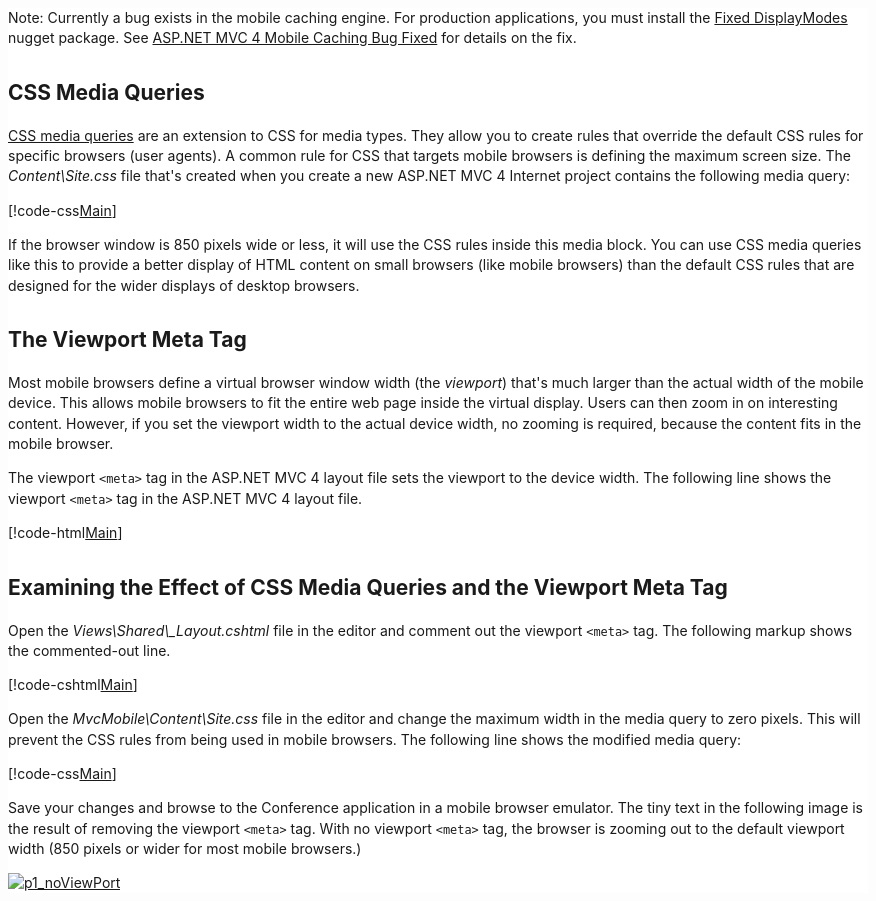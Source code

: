 Note: Currently a bug exists in the mobile caching engine. For production applications, you must install the [Fixed DisplayModes](https://nuget.org/packages/Microsoft.AspNet.Mvc.FixedDisplayModes) nugget package. See [ASP.NET MVC 4 Mobile Caching Bug Fixed](/archive/blogs/rickandy/asp-net-mvc-4-mobile-caching-bug-fixed) for details on the fix.

## CSS Media Queries

[CSS media queries](http://www.w3.org/TR/css3-mediaqueries/) are an extension to CSS for media types. They allow you to create rules that override the default CSS rules for specific browsers (user agents). A common rule for CSS that targets mobile browsers is defining the maximum screen size. The *Content\Site.css* file that's created when you create a new ASP.NET MVC 4 Internet project contains the following media query:

[!code-css[Main](aspnet-mvc-4-mobile-features/samples/sample1.css)]

If the browser window is 850 pixels wide or less, it will use the CSS rules inside this media block. You can use CSS media queries like this to provide a better display of HTML content on small browsers (like mobile browsers) than the default CSS rules that are designed for the wider displays of desktop browsers.

## The Viewport Meta Tag

Most mobile browsers define a virtual browser window width (the *viewport*) that's much larger than the actual width of the mobile device. This allows mobile browsers to fit the entire web page inside the virtual display. Users can then zoom in on interesting content. However, if you set the viewport width to the actual device width, no zooming is required, because the content fits in the mobile browser.

The viewport `<meta>` tag in the ASP.NET MVC 4 layout file sets the viewport to the device width. The following line shows the viewport `<meta>` tag in the ASP.NET MVC 4 layout file.

[!code-html[Main](aspnet-mvc-4-mobile-features/samples/sample2.html)]

## Examining the Effect of CSS Media Queries and the Viewport Meta Tag

Open the *Views\Shared\\_Layout.cshtml* file in the editor and comment out the viewport `<meta>` tag. The following markup shows the commented-out line.

[!code-cshtml[Main](aspnet-mvc-4-mobile-features/samples/sample3.cshtml)]

Open the *MvcMobile\Content\Site.css* file in the editor and change the maximum width in the media query to zero pixels. This will prevent the CSS rules from being used in mobile browsers. The following line shows the modified media query:

[!code-css[Main](aspnet-mvc-4-mobile-features/samples/sample4.css)]

Save your changes and browse to the Conference application in a mobile browser emulator. The tiny text in the following image is the result of removing the viewport `<meta>` tag. With no viewport `<meta>` tag, the browser is zooming out to the default viewport width (850 pixels or wider for most mobile browsers.)

[![p1_noViewPort](aspnet-mvc-4-mobile-features/_static/image10.png)](aspnet-mvc-4-mobile-features/_static/image9.png)
